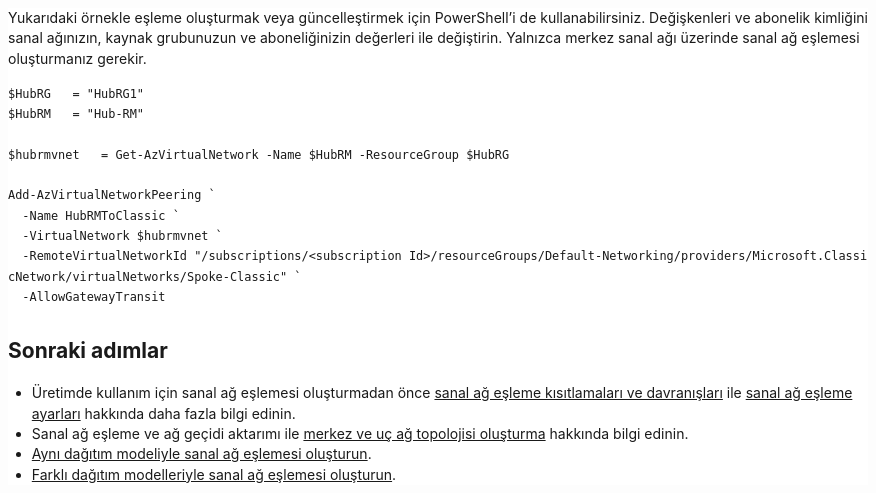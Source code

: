 Yukarıdaki örnekle eşleme oluşturmak veya güncelleştirmek için PowerShell’i de kullanabilirsiniz. Değişkenleri ve abonelik kimliğini sanal ağınızın, kaynak grubunuzun ve aboneliğinizin değerleri ile değiştirin. Yalnızca merkez sanal ağı üzerinde sanal ağ eşlemesi oluşturmanız gerekir.

```azurepowershell-interactive
$HubRG   = "HubRG1"
$HubRM   = "Hub-RM"

$hubrmvnet   = Get-AzVirtualNetwork -Name $HubRM -ResourceGroup $HubRG

Add-AzVirtualNetworkPeering `
  -Name HubRMToClassic `
  -VirtualNetwork $hubrmvnet `
  -RemoteVirtualNetworkId "/subscriptions/<subscription Id>/resourceGroups/Default-Networking/providers/Microsoft.ClassicNetwork/virtualNetworks/Spoke-Classic" `
  -AllowGatewayTransit
```

## <a name="next-steps"></a>Sonraki adımlar

* Üretimde kullanım için sanal ağ eşlemesi oluşturmadan önce [sanal ağ eşleme kısıtlamaları ve davranışları](../virtual-network/virtual-network-manage-peering.md#requirements-and-constraints) ile [sanal ağ eşleme ayarları](../virtual-network/virtual-network-manage-peering.md#create-a-peering) hakkında daha fazla bilgi edinin.
* Sanal ağ eşleme ve ağ geçidi aktarımı ile [merkez ve uç ağ topolojisi oluşturma](/azure/architecture/reference-architectures/hybrid-networking/hub-spoke#virtual-network-peering) hakkında bilgi edinin.
* [Aynı dağıtım modeliyle sanal ağ eşlemesi oluşturun](../virtual-network/tutorial-connect-virtual-networks-portal.md).
* [Farklı dağıtım modelleriyle sanal ağ eşlemesi oluşturun](../virtual-network/create-peering-different-deployment-models.md).